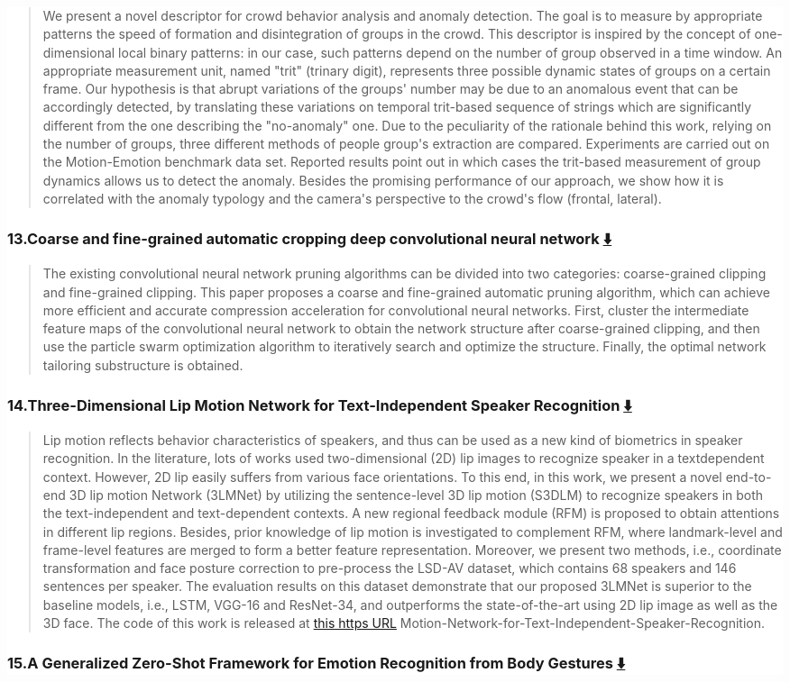 >  We present a novel descriptor for crowd behavior analysis and anomaly detection. The goal is to measure by appropriate patterns the speed of formation and disintegration of groups in the crowd. This descriptor is inspired by the concept of one-dimensional local binary patterns: in our case, such patterns depend on the number of group observed in a time window. An appropriate measurement unit, named "trit" (trinary digit), represents three possible dynamic states of groups on a certain frame. Our hypothesis is that abrupt variations of the groups' number may be due to an anomalous event that can be accordingly detected, by translating these variations on temporal trit-based sequence of strings which are significantly different from the one describing the "no-anomaly" one. Due to the peculiarity of the rationale behind this work, relying on the number of groups, three different methods of people group's extraction are compared. Experiments are carried out on the Motion-Emotion benchmark data set. Reported results point out in which cases the trit-based measurement of group dynamics allows us to detect the anomaly. Besides the promising performance of our approach, we show how it is correlated with the anomaly typology and the camera's perspective to the crowd's flow (frontal, lateral).      
### 13.Coarse and fine-grained automatic cropping deep convolutional neural network  [ :arrow_down: ](https://arxiv.org/pdf/2010.06379.pdf)
>  The existing convolutional neural network pruning algorithms can be divided into two categories: coarse-grained clipping and fine-grained clipping. This paper proposes a coarse and fine-grained automatic pruning algorithm, which can achieve more efficient and accurate compression acceleration for convolutional neural networks. First, cluster the intermediate feature maps of the convolutional neural network to obtain the network structure after coarse-grained clipping, and then use the particle swarm optimization algorithm to iteratively search and optimize the structure. Finally, the optimal network tailoring substructure is obtained.      
### 14.Three-Dimensional Lip Motion Network for Text-Independent Speaker Recognition  [ :arrow_down: ](https://arxiv.org/pdf/2010.06363.pdf)
>  Lip motion reflects behavior characteristics of speakers, and thus can be used as a new kind of biometrics in speaker recognition. In the literature, lots of works used two-dimensional (2D) lip images to recognize speaker in a textdependent context. However, 2D lip easily suffers from various face orientations. To this end, in this work, we present a novel end-to-end 3D lip motion Network (3LMNet) by utilizing the sentence-level 3D lip motion (S3DLM) to recognize speakers in both the text-independent and text-dependent contexts. A new regional feedback module (RFM) is proposed to obtain attentions in different lip regions. Besides, prior knowledge of lip motion is investigated to complement RFM, where landmark-level and frame-level features are merged to form a better feature representation. Moreover, we present two methods, i.e., coordinate transformation and face posture correction to pre-process the LSD-AV dataset, which contains 68 speakers and 146 sentences per speaker. The evaluation results on this dataset demonstrate that our proposed 3LMNet is superior to the baseline models, i.e., LSTM, VGG-16 and ResNet-34, and outperforms the state-of-the-art using 2D lip image as well as the 3D face. The code of this work is released at <a class="link-external link-https" href="https://github.com/wutong18/Three-Dimensional-Lip-" rel="external noopener nofollow">this https URL</a> Motion-Network-for-Text-Independent-Speaker-Recognition.      
### 15.A Generalized Zero-Shot Framework for Emotion Recognition from Body Gestures  [ :arrow_down: ](https://arxiv.org/pdf/2010.06362.pdf)